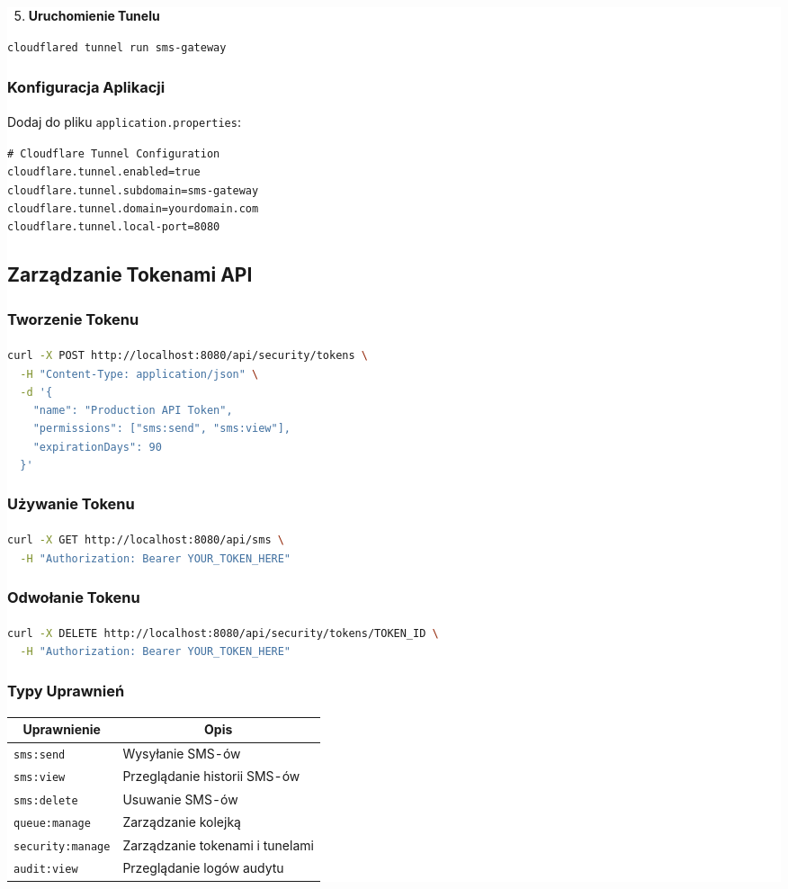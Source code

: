 5. **Uruchomienie Tunelu**

```bash
cloudflared tunnel run sms-gateway
```

### Konfiguracja Aplikacji

Dodaj do pliku `application.properties`:

```properties
# Cloudflare Tunnel Configuration
cloudflare.tunnel.enabled=true
cloudflare.tunnel.subdomain=sms-gateway
cloudflare.tunnel.domain=yourdomain.com
cloudflare.tunnel.local-port=8080
```

## Zarządzanie Tokenami API

### Tworzenie Tokenu

```bash
curl -X POST http://localhost:8080/api/security/tokens \
  -H "Content-Type: application/json" \
  -d '{
    "name": "Production API Token",
    "permissions": ["sms:send", "sms:view"],
    "expirationDays": 90
  }'
```

### Używanie Tokenu

```bash
curl -X GET http://localhost:8080/api/sms \
  -H "Authorization: Bearer YOUR_TOKEN_HERE"
```

### Odwołanie Tokenu

```bash
curl -X DELETE http://localhost:8080/api/security/tokens/TOKEN_ID \
  -H "Authorization: Bearer YOUR_TOKEN_HERE"
```

### Typy Uprawnień

| Uprawnienie | Opis |
|-------------|------|
| `sms:send` | Wysyłanie SMS-ów |
| `sms:view` | Przeglądanie historii SMS-ów |
| `sms:delete` | Usuwanie SMS-ów |
| `queue:manage` | Zarządzanie kolejką |
| `security:manage` | Zarządzanie tokenami i tunelami |
| `audit:view` | Przeglądanie logów audytu |
